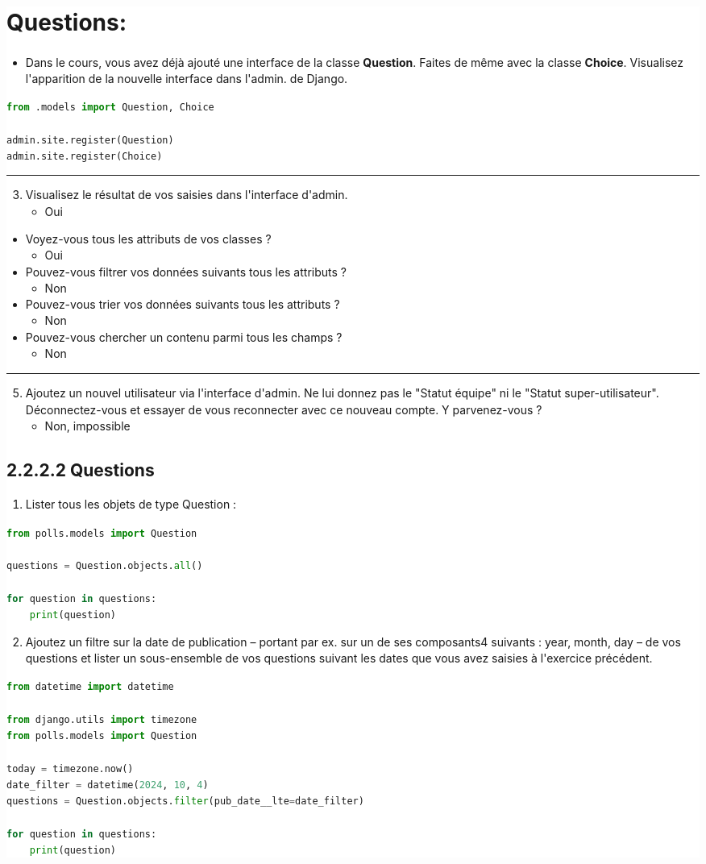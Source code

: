 # Questions:
- Dans le cours, vous avez déjà ajouté une interface de la classe __Question__. Faites de même avec la
  classe __Choice__. Visualisez l'apparition de la nouvelle interface dans l'admin. de Django.
```python
from .models import Question, Choice
  
admin.site.register(Question)
admin.site.register(Choice)
```

---

3. Visualisez le résultat de vos saisies dans l'interface d'admin.
	- Oui

- Voyez-vous tous les attributs de vos classes ?
	- Oui
- Pouvez-vous filtrer vos données suivants tous les attributs ?
	- Non
- Pouvez-vous trier vos données suivants tous les attributs ?
	- Non
- Pouvez-vous chercher un contenu parmi tous les champs ?
	- Non

---

5. Ajoutez un nouvel utilisateur via l'interface d'admin. Ne lui donnez pas le "Statut équipe" ni le "Statut
   super-utilisateur". Déconnectez-vous et essayer de vous reconnecter avec ce nouveau compte. Y
   parvenez-vous ?
	- Non, impossible

## 2.2.2.2 Questions
1. Lister tous les objets de type Question :
```python
from polls.models import Question

questions = Question.objects.all()
	  
for question in questions:
	print(question)

```

2. Ajoutez un filtre sur la date de publication – portant par ex. sur un de ses composants4 suivants : year,
   month, day – de vos questions et lister un sous-ensemble de vos questions suivant les dates que vous avez
   saisies à l'exercice précédent.

```python
from datetime import datetime

from django.utils import timezone
from polls.models import Question

today = timezone.now()
date_filter = datetime(2024, 10, 4)
questions = Question.objects.filter(pub_date__lte=date_filter)

for question in questions:
	print(question)

```
